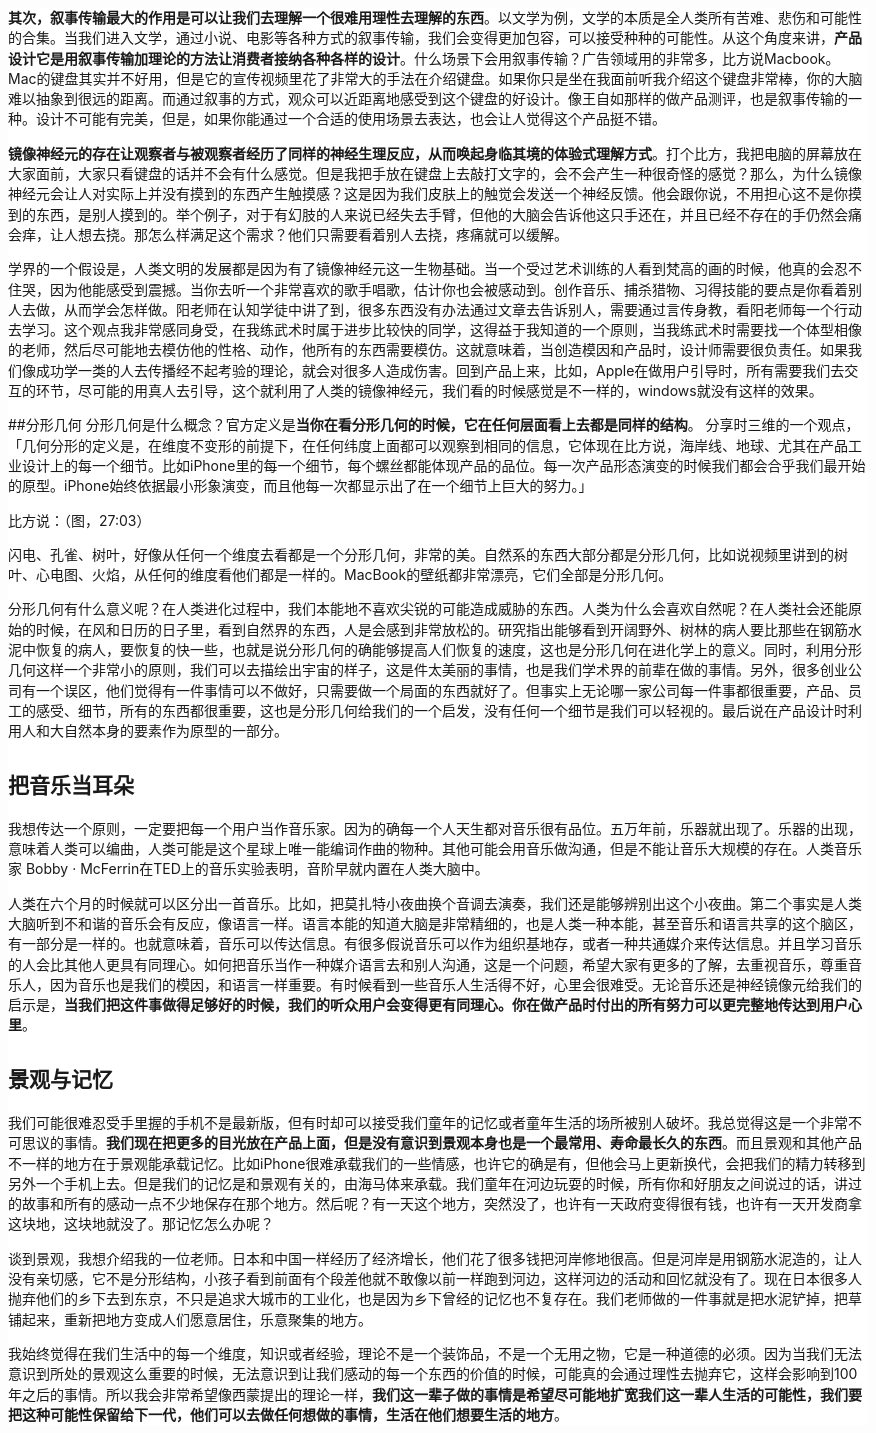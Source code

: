 **其次，叙事传输最大的作用是可以让我们去理解一个很难用理性去理解的东西**。以文学为例，文学的本质是全人类所有苦难、悲伤和可能性的合集。当我们进入文学，通过小说、电影等各种方式的叙事传输，我们会变得更加包容，可以接受种种的可能性。从这个角度来讲，**产品设计它是用叙事传输加理论的方法让消费者接纳各种各样的设计**。什么场景下会用叙事传输？广告领域用的非常多，比方说Macbook。 Mac的键盘其实并不好用，但是它的宣传视频里花了非常大的手法在介绍键盘。如果你只是坐在我面前听我介绍这个键盘非常棒，你的大脑难以抽象到很远的距离。而通过叙事的方式，观众可以近距离地感受到这个键盘的好设计。像王自如那样的做产品测评，也是叙事传输的一种。设计不可能有完美，但是，如果你能通过一个合适的使用场景去表达，也会让人觉得这个产品挺不错。

**镜像神经元的存在让观察者与被观察者经历了同样的神经生理反应，从而唤起身临其境的体验式理解方式**。打个比方，我把电脑的屏幕放在大家面前，大家只看键盘的话并不会有什么感觉。但是我把手放在键盘上去敲打文字的，会不会产生一种很奇怪的感觉？那么，为什么镜像神经元会让人对实际上并没有摸到的东西产生触摸感？这是因为我们皮肤上的触觉会发送一个神经反馈。他会跟你说，不用担心这不是你摸到的东西，是别人摸到的。举个例子，对于有幻肢的人来说已经失去手臂，但他的大脑会告诉他这只手还在，并且已经不存在的手仍然会痛会痒，让人想去挠。那怎么样满足这个需求？他们只需要看着别人去挠，疼痛就可以缓解。

学界的一个假设是，人类文明的发展都是因为有了镜像神经元这一生物基础。当一个受过艺术训练的人看到梵高的画的时候，他真的会忍不住哭，因为他能感受到震撼。当你去听一个非常喜欢的歌手唱歌，估计你也会被感动到。创作音乐、捕杀猎物、习得技能的要点是你看着别人去做，从而学会怎样做。阳老师在认知学徒中讲了到，很多东西没有办法通过文章去告诉别人，需要通过言传身教，看阳老师每一个行动去学习。这个观点我非常感同身受，在我练武术时属于进步比较快的同学，这得益于我知道的一个原则，当我练武术时需要找一个体型相像的老师，然后尽可能地去模仿他的性格、动作，他所有的东西需要模仿。这就意味着，当创造模因和产品时，设计师需要很负责任。如果我们像成功学一类的人去传播经不起考验的理论，就会对很多人造成伤害。回到产品上来，比如，Apple在做用户引导时，所有需要我们去交互的环节，尽可能的用真人去引导，这个就利用了人类的镜像神经元，我们看的时候感觉是不一样的，windows就没有这样的效果。

##分形几何
分形几何是什么概念？官方定义是**当你在看分形几何的时候，它在任何层面看上去都是同样的结构**。
分享时三维的一个观点，「几何分形的定义是，在维度不变形的前提下，在任何纬度上面都可以观察到相同的信息，它体现在比方说，海岸线、地球、尤其在产品工业设计上的每一个细节。比如iPhone里的每一个细节，每个螺丝都能体现产品的品位。每一次产品形态演变的时候我们都会合乎我们最开始的原型。iPhone始终依据最小形象演变，而且他每一次都显示出了在一个细节上巨大的努力。」

比方说：（图，27:03）

闪电、孔雀、树叶，好像从任何一个维度去看都是一个分形几何，非常的美。自然系的东西大部分都是分形几何，比如说视频里讲到的树叶、心电图、火焰，从任何的维度看他们都是一样的。MacBook的壁纸都非常漂亮，它们全部是分形几何。


分形几何有什么意义呢？在人类进化过程中，我们本能地不喜欢尖锐的可能造成威胁的东西。人类为什么会喜欢自然呢？在人类社会还能原始的时候，在风和日历的日子里，看到自然界的东西，人是会感到非常放松的。研究指出能够看到开阔野外、树林的病人要比那些在钢筋水泥中恢复的病人，要恢复的快一些，也就是说分形几何的确能够提高人们恢复的速度，这也是分形几何在进化学上的意义。同时，利用分形几何这样一个非常小的原则，我们可以去描绘出宇宙的样子，这是件太美丽的事情，也是我们学术界的前辈在做的事情。另外，很多创业公司有一个误区，他们觉得有一件事情可以不做好，只需要做一个局面的东西就好了。但事实上无论哪一家公司每一件事都很重要，产品、员工的感受、细节，所有的东西都很重要，这也是分形几何给我们的一个启发，没有任何一个细节是我们可以轻视的。最后说在产品设计时利用人和大自然本身的要素作为原型的一部分。

## 把音乐当耳朵

我想传达一个原则，一定要把每一个用户当作音乐家。因为的确每一个人天生都对音乐很有品位。五万年前，乐器就出现了。乐器的出现，意味着人类可以编曲，人类可能是这个星球上唯一能编词作曲的物种。其他可能会用音乐做沟通，但是不能让音乐大规模的存在。人类音乐家 Bobby · McFerrin在TED上的音乐实验表明，音阶早就内置在人类大脑中。

人类在六个月的时候就可以区分出一首音乐。比如，把莫扎特小夜曲换个音调去演奏，我们还是能够辨别出这个小夜曲。第二个事实是人类大脑听到不和谐的音乐会有反应，像语言一样。语言本能的知道大脑是非常精细的，也是人类一种本能，甚至音乐和语言共享的这个脑区，有一部分是一样的。也就意味着，音乐可以传达信息。有很多假说音乐可以作为组织基地存，或者一种共通媒介来传达信息。并且学习音乐的人会比其他人更具有同理心。如何把音乐当作一种媒介语言去和别人沟通，这是一个问题，希望大家有更多的了解，去重视音乐，尊重音乐人，因为音乐也是我们的模因，和语言一样重要。有时候看到一些音乐人生活得不好，心里会很难受。无论音乐还是神经镜像元给我们的启示是，**当我们把这件事做得足够好的时候，我们的听众用户会变得更有同理心。你在做产品时付出的所有努力可以更完整地传达到用户心里**。

## 景观与记忆

我们可能很难忍受手里握的手机不是最新版，但有时却可以接受我们童年的记忆或者童年生活的场所被别人破坏。我总觉得这是一个非常不可思议的事情。**我们现在把更多的目光放在产品上面，但是没有意识到景观本身也是一个最常用、寿命最长久的东西**。而且景观和其他产品不一样的地方在于景观能承载记忆。比如iPhone很难承载我们的一些情感，也许它的确是有，但他会马上更新换代，会把我们的精力转移到另外一个手机上去。但是我们的记忆是和景观有关的，由海马体来承载。我们童年在河边玩耍的时候，所有你和好朋友之间说过的话，讲过的故事和所有的感动一点不少地保存在那个地方。然后呢？有一天这个地方，突然没了，也许有一天政府变得很有钱，也许有一天开发商拿这块地，这块地就没了。那记忆怎么办呢？

谈到景观，我想介绍我的一位老师。日本和中国一样经历了经济增长，他们花了很多钱把河岸修地很高。但是河岸是用钢筋水泥造的，让人没有亲切感，它不是分形结构，小孩子看到前面有个段差他就不敢像以前一样跑到河边，这样河边的活动和回忆就没有了。现在日本很多人抛弃他们的乡下去到东京，不只是追求大城市的工业化，也是因为乡下曾经的记忆也不复存在。我们老师做的一件事就是把水泥铲掉，把草铺起来，重新把地方变成人们愿意居住，乐意聚集的地方。

我始终觉得在我们生活中的每一个维度，知识或者经验，理论不是一个装饰品，不是一个无用之物，它是一种道德的必须。因为当我们无法意识到所处的景观这么重要的时候，无法意识到让我们感动的每一个东西的价值的时候，可能真的会通过理性去抛弃它，这样会影响到100年之后的事情。所以我会非常希望像西蒙提出的理论一样，**我们这一辈子做的事情是希望尽可能地扩宽我们这一辈人生活的可能性，我们要把这种可能性保留给下一代，他们可以去做任何想做的事情，生活在他们想要生活的地方**。
